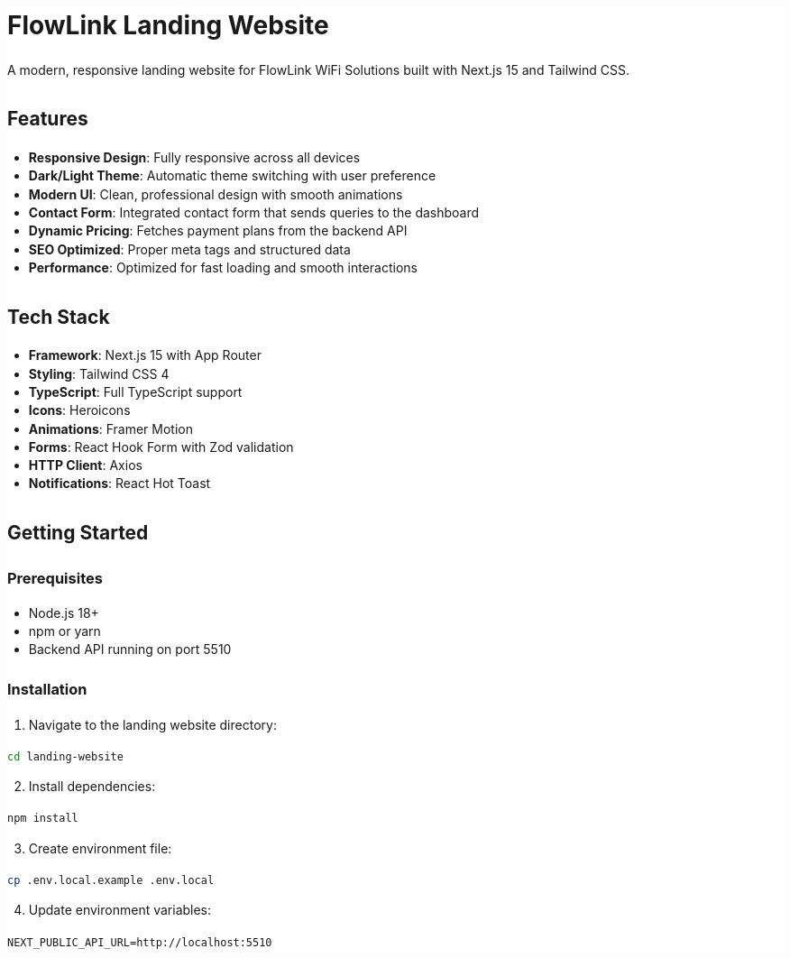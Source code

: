 # FlowLink Landing Website

A modern, responsive landing website for FlowLink WiFi Solutions built with Next.js 15 and Tailwind CSS.

## Features

- **Responsive Design**: Fully responsive across all devices
- **Dark/Light Theme**: Automatic theme switching with user preference
- **Modern UI**: Clean, professional design with smooth animations
- **Contact Form**: Integrated contact form that sends queries to the dashboard
- **Dynamic Pricing**: Fetches payment plans from the backend API
- **SEO Optimized**: Proper meta tags and structured data
- **Performance**: Optimized for fast loading and smooth interactions

## Tech Stack

- **Framework**: Next.js 15 with App Router
- **Styling**: Tailwind CSS 4
- **TypeScript**: Full TypeScript support
- **Icons**: Heroicons
- **Animations**: Framer Motion
- **Forms**: React Hook Form with Zod validation
- **HTTP Client**: Axios
- **Notifications**: React Hot Toast

## Getting Started

### Prerequisites

- Node.js 18+ 
- npm or yarn
- Backend API running on port 5510

### Installation

1. Navigate to the landing website directory:
```bash
cd landing-website
```

2. Install dependencies:
```bash
npm install
```

3. Create environment file:
```bash
cp .env.local.example .env.local
```

4. Update environment variables:
```env
NEXT_PUBLIC_API_URL=http://localhost:5510
```
